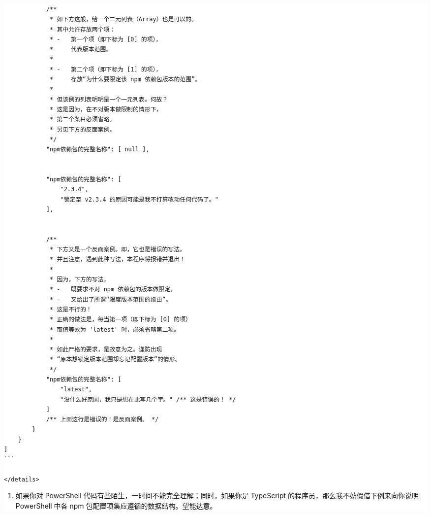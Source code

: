 

                /**
                 * 如下方这般，给一个二元列表（Array）也是可以的。
                 * 其中允许存放两个项：
                 * -   第一个项（即下标为 [0] 的项），
                 *     代表版本范围。
                 *
                 * -   第二个项（即下标为 [1] 的项），
                 *     存放“为什么要限定该 npm 依赖包版本的范围”。
                 *
                 * 但该例的列表明明是一个一元列表。何故？
                 * 这是因为，在不对版本做限制的情形下，
                 * 第二个条目必须省略。
                 * 另见下方的反面案例。
                 */
                "npm依赖包的完整名称": [ null ],


                "npm依赖包的完整名称": [
                    "2.3.4",
                    "锁定至 v2.3.4 的原因可能是我不打算改动任何代码了。"
                ],


                /**
                 * 下方又是一个反面案例。即，它也是错误的写法。
                 * 并且注意，遇到此种写法，本程序将报错并退出！
                 *
                 * 因为，下方的写法，
                 * -   既要求不对 npm 依赖包的版本做限定，
                 * -   又给出了所谓“限度版本范围的缘由”。
                 * 这是不行的！
                 * 正确的做法是，每当第一项（即下标为 [0] 的项）
                 * 取值等效为 'latest' 时，必须省略第二项。
                 *
                 * 如此严格的要求，是故意为之。谨防出现
                 * “原本想锁定版本范围却忘记配置版本”的情形。
                 */
                "npm依赖包的完整名称": [
                    "latest",
                    "没什么好原因，我只是想在此写几个字。" /** 这是错误的！ */
                ]
                /** 上面这行是错误的！是反面案例。 */
            }
        }
    ]
    ```

    </details>


1.  如果你对 PowerShell 代码有些陌生，一时间不能完全理解；同时，如果你是 TypeScript 的程序员，那么我不妨假借下例来向你说明 PowerShell 中各 npm 包配置项集应遵循的数据结构。望能达意。

